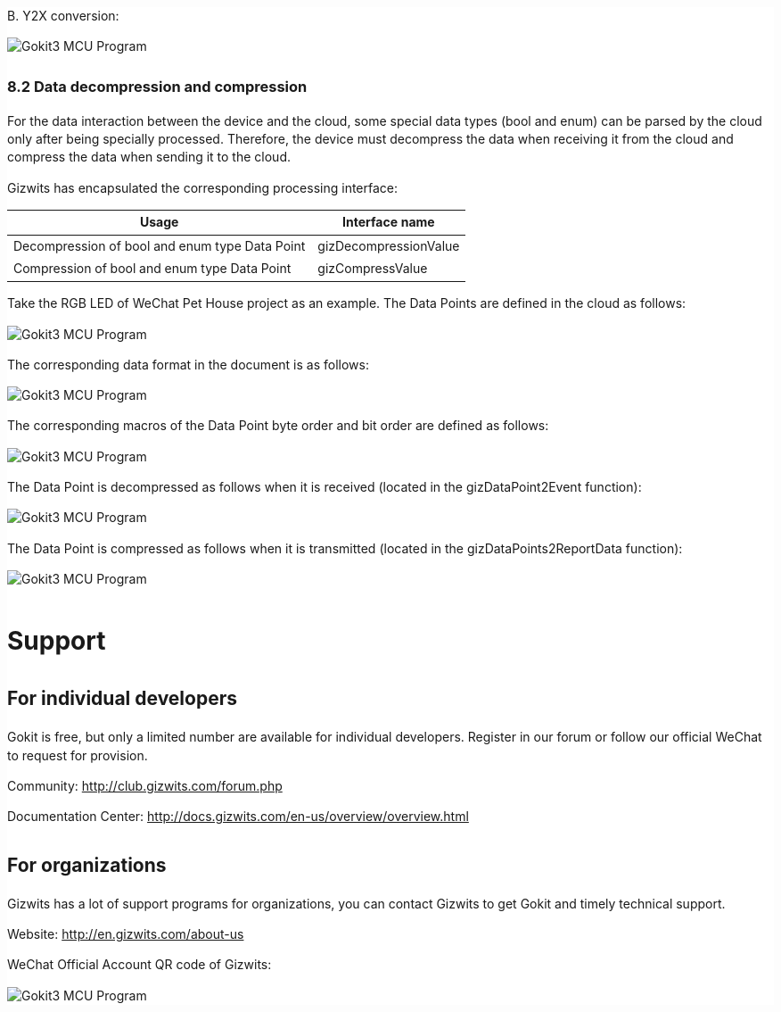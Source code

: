 B. Y2X conversion:

![Gokit3 MCU Program](../../../../assets/en-us/DeviceDev/Gokit3-MCU/source/68.png)
 
### 8.2 Data decompression and compression
 
For the data interaction between the device and the cloud, some special data types (bool and enum) can be parsed by the cloud only after being specially processed. Therefore, the device must decompress the data when receiving it from the cloud and compress the data when sending it to the cloud.

Gizwits has encapsulated the corresponding processing interface:

Usage |	Interface name
---|---
Decompression of bool and enum type Data Point 	|gizDecompressionValue
Compression of bool and enum type Data Point	|gizCompressValue

Take the RGB LED of WeChat Pet House project as an example. The Data Points are defined in the cloud as follows:

![Gokit3 MCU Program](../../../../assets/en-us/DeviceDev/Gokit3-MCU/source/69.png) 

The corresponding data format in the document is as follows:

![Gokit3 MCU Program](../../../../assets/en-us/DeviceDev/Gokit3-MCU/source/70.png)

The corresponding macros of the Data Point byte order and bit order are defined as follows:

![Gokit3 MCU Program](../../../../assets/en-us/DeviceDev/Gokit3-MCU/source/71.png) 

The Data Point is decompressed as follows when it is received (located in the gizDataPoint2Event function): 

![Gokit3 MCU Program](../../../../assets/en-us/DeviceDev/Gokit3-MCU/source/72.png)

The Data Point is compressed as follows when it is transmitted (located in the gizDataPoints2ReportData function):

![Gokit3 MCU Program](../../../../assets/en-us/DeviceDev/Gokit3-MCU/source/73.png)

# Support

## For individual developers

Gokit is free, but only a limited number are available for individual developers. Register in our forum or follow our official WeChat to request for provision.

Community: http://club.gizwits.com/forum.php

Documentation Center: http://docs.gizwits.com/en-us/overview/overview.html

## For organizations

Gizwits has a lot of support programs for organizations, you can contact Gizwits to get Gokit and timely technical support.

Website: http://en.gizwits.com/about-us

WeChat Official Account QR code of Gizwits:

![Gokit3 MCU Program](../../../../assets/en-us/DeviceDev/Gokit3-MCU/source/74.png)
